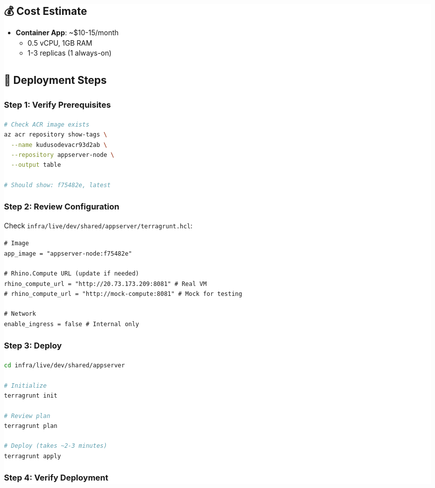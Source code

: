 ## 💰 Cost Estimate

- **Container App**: ~$10-15/month
  - 0.5 vCPU, 1GB RAM
  - 1-3 replicas (1 always-on)

## 🚀 Deployment Steps

### Step 1: Verify Prerequisites

```bash
# Check ACR image exists
az acr repository show-tags \
  --name kudusodevacr93d2ab \
  --repository appserver-node \
  --output table

# Should show: f75482e, latest
```

### Step 2: Review Configuration

Check `infra/live/dev/shared/appserver/terragrunt.hcl`:

```hcl
# Image
app_image = "appserver-node:f75482e"

# Rhino.Compute URL (update if needed)
rhino_compute_url = "http://20.73.173.209:8081" # Real VM
# rhino_compute_url = "http://mock-compute:8081" # Mock for testing

# Network
enable_ingress = false # Internal only
```

### Step 3: Deploy

```bash
cd infra/live/dev/shared/appserver

# Initialize
terragrunt init

# Review plan
terragrunt plan

# Deploy (takes ~2-3 minutes)
terragrunt apply
```

### Step 4: Verify Deployment

